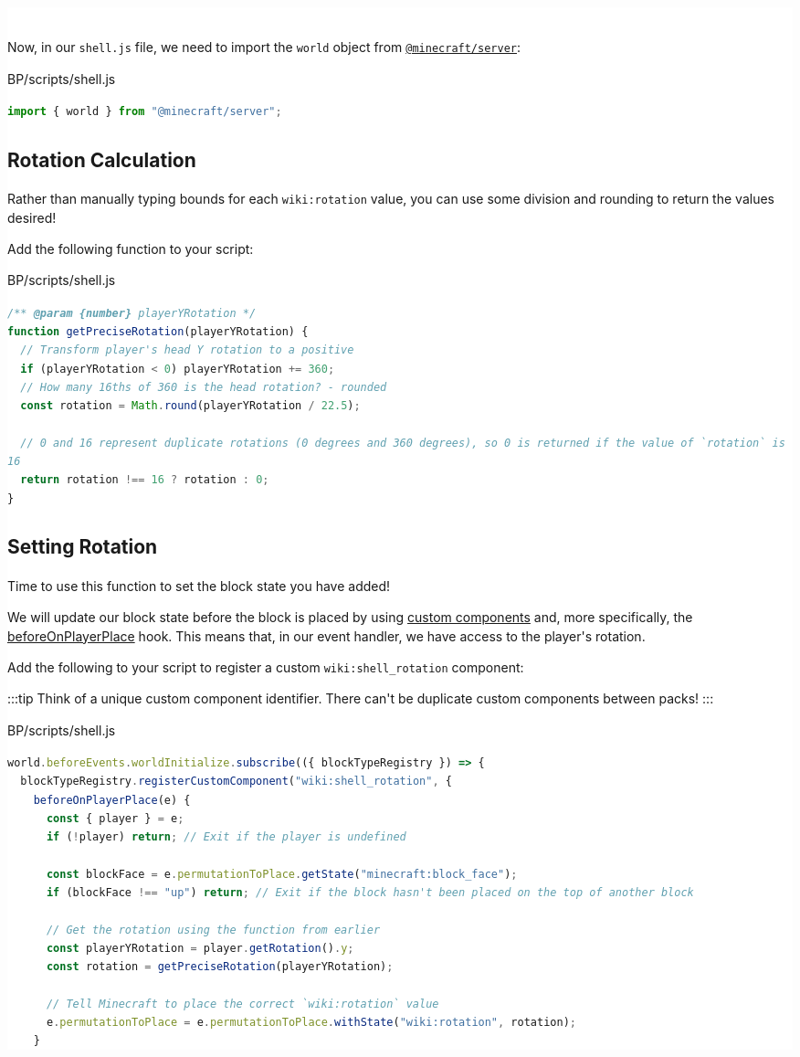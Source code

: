 <br>

Now, in our `shell.js` file, we need to import the `world` object from [`@minecraft/server`](https://learn.microsoft.com/minecraft/creator/scriptapi/minecraft/server/minecraft-server):

<CodeHeader>BP/scripts/shell.js</CodeHeader>

```js
import { world } from "@minecraft/server";
```

## Rotation Calculation

Rather than manually typing bounds for each `wiki:rotation` value, you can use some division and rounding to return the values desired!

Add the following function to your script:

<CodeHeader>BP/scripts/shell.js</CodeHeader>

```js
/** @param {number} playerYRotation */
function getPreciseRotation(playerYRotation) {
  // Transform player's head Y rotation to a positive
  if (playerYRotation < 0) playerYRotation += 360;
  // How many 16ths of 360 is the head rotation? - rounded
  const rotation = Math.round(playerYRotation / 22.5);

  // 0 and 16 represent duplicate rotations (0 degrees and 360 degrees), so 0 is returned if the value of `rotation` is 16
  return rotation !== 16 ? rotation : 0;
}
```

## Setting Rotation

Time to use this function to set the block state you have added!

We will update our block state before the block is placed by using [custom components](/blocks/block-events) and, more specifically, the [beforeOnPlayerPlace](/blocks/block-events#before-player-place) hook. This means that, in our event handler, we have access to the player's rotation.

Add the following to your script to register a custom `wiki:shell_rotation` component:

:::tip
Think of a unique custom component identifier. There can't be duplicate custom components between packs!
:::

<CodeHeader>BP/scripts/shell.js</CodeHeader>

```js
world.beforeEvents.worldInitialize.subscribe(({ blockTypeRegistry }) => {
  blockTypeRegistry.registerCustomComponent("wiki:shell_rotation", {
    beforeOnPlayerPlace(e) {
      const { player } = e;
      if (!player) return; // Exit if the player is undefined

      const blockFace = e.permutationToPlace.getState("minecraft:block_face");
      if (blockFace !== "up") return; // Exit if the block hasn't been placed on the top of another block

      // Get the rotation using the function from earlier
      const playerYRotation = player.getRotation().y;
      const rotation = getPreciseRotation(playerYRotation);

      // Tell Minecraft to place the correct `wiki:rotation` value
      e.permutationToPlace = e.permutationToPlace.withState("wiki:rotation", rotation);
    }
```